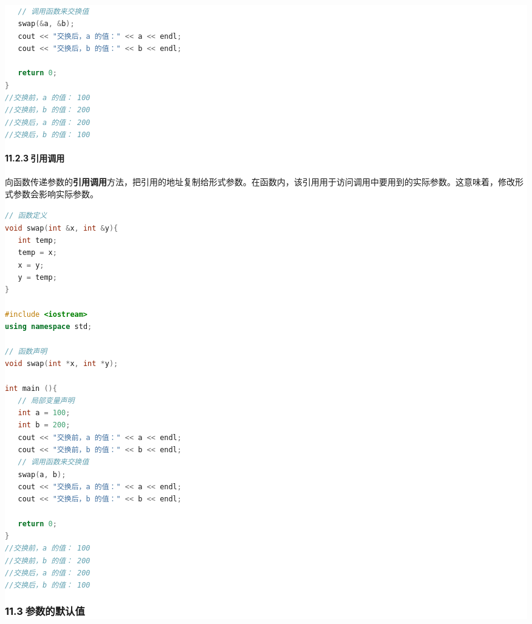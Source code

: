 ```c++
   // 调用函数来交换值
   swap(&a, &b);
   cout << "交换后，a 的值：" << a << endl;
   cout << "交换后，b 的值：" << b << endl;
 
   return 0;
}
//交换前，a 的值： 100
//交换前，b 的值： 200
//交换后，a 的值： 200
//交换后，b 的值： 100
```

#### 11.2.3 引用调用

向函数传递参数的**引用调用**方法，把引用的地址复制给形式参数。在函数内，该引用用于访问调用中要用到的实际参数。这意味着，修改形式参数会影响实际参数。

```c++
// 函数定义
void swap(int &x, int &y){
   int temp;
   temp = x; 
   x = y;    
   y = temp;  
}

#include <iostream>
using namespace std;
 
// 函数声明
void swap(int *x, int *y);
 
int main (){
   // 局部变量声明
   int a = 100;
   int b = 200;
   cout << "交换前，a 的值：" << a << endl;
   cout << "交换前，b 的值：" << b << endl;
   // 调用函数来交换值
   swap(a, b);
   cout << "交换后，a 的值：" << a << endl;
   cout << "交换后，b 的值：" << b << endl;

   return 0;
}
//交换前，a 的值： 100
//交换前，b 的值： 200
//交换后，a 的值： 200
//交换后，b 的值： 100
```

### 11.3 参数的默认值

